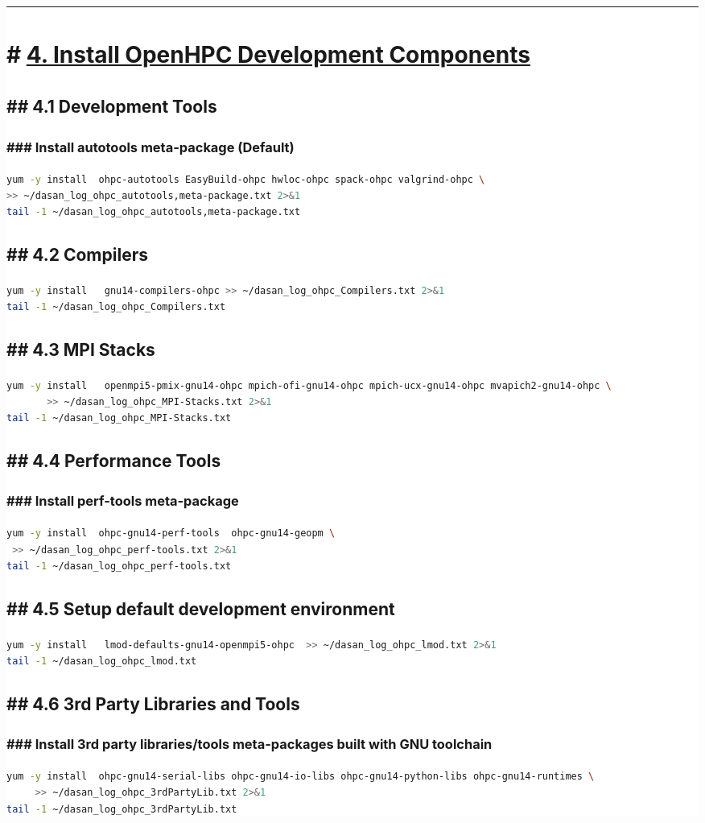 ***

# # [4. Install OpenHPC Development Components][contents]

## ## 4.1 Development Tools

### ### Install autotools meta-package (Default)
```bash
yum -y install  ohpc-autotools EasyBuild-ohpc hwloc-ohpc spack-ohpc valgrind-ohpc \
>> ~/dasan_log_ohpc_autotools,meta-package.txt 2>&1
tail -1 ~/dasan_log_ohpc_autotools,meta-package.txt
```

## ## 4.2 Compilers
```bash
yum -y install   gnu14-compilers-ohpc >> ~/dasan_log_ohpc_Compilers.txt 2>&1
tail -1 ~/dasan_log_ohpc_Compilers.txt
```

## ## 4.3 MPI Stacks 
```bash
yum -y install   openmpi5-pmix-gnu14-ohpc mpich-ofi-gnu14-ohpc mpich-ucx-gnu14-ohpc mvapich2-gnu14-ohpc \
       >> ~/dasan_log_ohpc_MPI-Stacks.txt 2>&1
tail -1 ~/dasan_log_ohpc_MPI-Stacks.txt
```

## ## 4.4 Performance Tools
### ### Install perf-tools meta-package
```bash
yum -y install  ohpc-gnu14-perf-tools  ohpc-gnu14-geopm \
 >> ~/dasan_log_ohpc_perf-tools.txt 2>&1
tail -1 ~/dasan_log_ohpc_perf-tools.txt
```

## ## 4.5 Setup default development environment

```bash
yum -y install   lmod-defaults-gnu14-openmpi5-ohpc  >> ~/dasan_log_ohpc_lmod.txt 2>&1
tail -1 ~/dasan_log_ohpc_lmod.txt
```

## ## 4.6 3rd Party Libraries and Tools
### ### Install 3rd party libraries/tools meta-packages built with GNU toolchain
```bash
yum -y install  ohpc-gnu14-serial-libs ohpc-gnu14-io-libs ohpc-gnu14-python-libs ohpc-gnu14-runtimes \
     >> ~/dasan_log_ohpc_3rdPartyLib.txt 2>&1
tail -1 ~/dasan_log_ohpc_3rdPartyLib.txt
```


[contents]: OpenHPC%20Cluster%20Building%20(v3.2-Rocky9%20Base%20OS).md#-목차
[1]: OpenHPC%20Cluster%20Building%20(v3.2-Rocky9%20Base%20OS).md#-1-introduction
[2]: OpenHPC%20Cluster%20Building%20(v3.2-Rocky9%20Base%20OS).md#-2-network-and-firewall-setup-to-base-operating-system-bos
[3]: OpenHPC%20Cluster%20Building%20(v3.2-Rocky9%20Base%20OS).md#-3-install-openhpc-components
[3.1]: OpenHPC%20Cluster%20Building%20(v3.2-Rocky9%20Base%20OS).md#-31-enable-openhpc-repository-for-local-use
[3.3]: OpenHPC%20Cluster%20Building%20(v3.2-Rocky9%20Base%20OS).md#-33-add-provisioning-services-on-master-node
[3.4]: OpenHPC%20Cluster%20Building%20(v3.2-Rocky9%20Base%20OS).md#-34-add-resource-management-services-on-master-node
[3.5]: OpenHPC%20Cluster%20Building%20(v3.2-Rocky9%20Base%20OS).md#-35-optionally-add-infiniband-support-services-on-master-node
[3.7]: OpenHPC%20Cluster%20Building%20(v3.2-Rocky9%20Base%20OS).md#-37-complete-basic-warewulf-setup-for-master-node
[3.8]: OpenHPC%20Cluster%20Building%20(v3.2-Rocky9%20Base%20OS).md#-37-complete-basic-warewulf-setup-for-master-node
[3.9]: OpenHPC%20Cluster%20Building%20(v3.2-Rocky9%20Base%20OS).md#-39-finalizing-provisioning-configuration
[3.10]: OpenHPC%20Cluster%20Building%20(v3.2-Rocky9%20Base%20OS).md#-310-boot-compute-nodes
[4]: OpenHPC%20Cluster%20Building%20(v3.2-Rocky9%20Base%20OS).md#-4-install-openhpc-development-components
[5]: OpenHPC%20Cluster%20Building%20(v3.2-Rocky9%20Base%20OS).md#-5-resource-manager-startup
[6]: OpenHPC%20Cluster%20Building%20(v3.2-Rocky9%20Base%20OS).md#-6-slurmdbd-sacctmgr-cgroup
[7]: OpenHPC%20Cluster%20Building%20(v3.2-Rocky9%20Base%20OS).md#-7-gpu-node-provisioning-of-openhpc-cluster
[END]: OpenHPC%20Cluster%20Building%20(v3.2-Rocky9%20Base%20OS).md#end